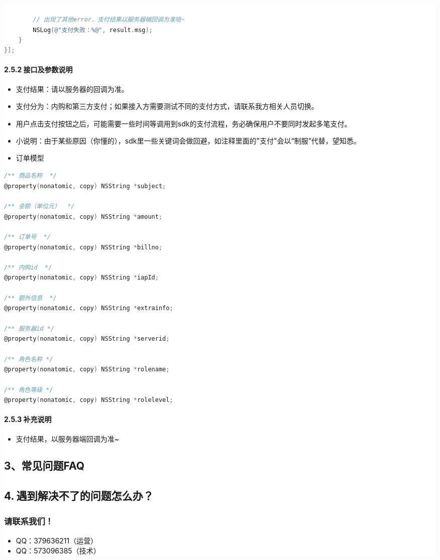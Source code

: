 ```objective-c

        // 出现了其他error，支付结果以服务器端回调为准哈~
        NSLog(@"支付失败：%@", result.msg);
    }
}];
```

#### 2.5.2 接口及参数说明

- 支付结果：请以服务器的回调为准。
- 支付分为：内购和第三方支付；如果接入方需要测试不同的支付方式，请联系我方相关人员切换。
- 用户点击支付按钮之后，可能需要一些时间等调用到sdk的支付流程，务必确保用户不要同时发起多笔支付。
- 小说明：由于某些原因（你懂的），sdk里一些关键词会做回避，如注释里面的"支付"会以“制服”代替，望知悉。

- 订单模型

```objective-c
/** 商品名称  */
@property(nonatomic, copy) NSString *subject;

/** 金额（单位元）  */
@property(nonatomic, copy) NSString *amount;

/** 订单号  */
@property(nonatomic, copy) NSString *billno;

/** 内购id  */
@property(nonatomic, copy) NSString *iapId;

/** 额外信息  */
@property(nonatomic, copy) NSString *extrainfo;

/** 服务器id */
@property(nonatomic, copy) NSString *serverid;

/** 角色名称 */
@property(nonatomic, copy) NSString *rolename;

/** 角色等级 */
@property(nonatomic, copy) NSString *rolelevel;
```

#### 2.5.3 补充说明

- 支付结果，以服务器端回调为准~





## 3、常见问题FAQ





## 4. 遇到解决不了的问题怎么办？

### 请联系我们！

- QQ：379636211（运营）
- QQ：573096385（技术）



